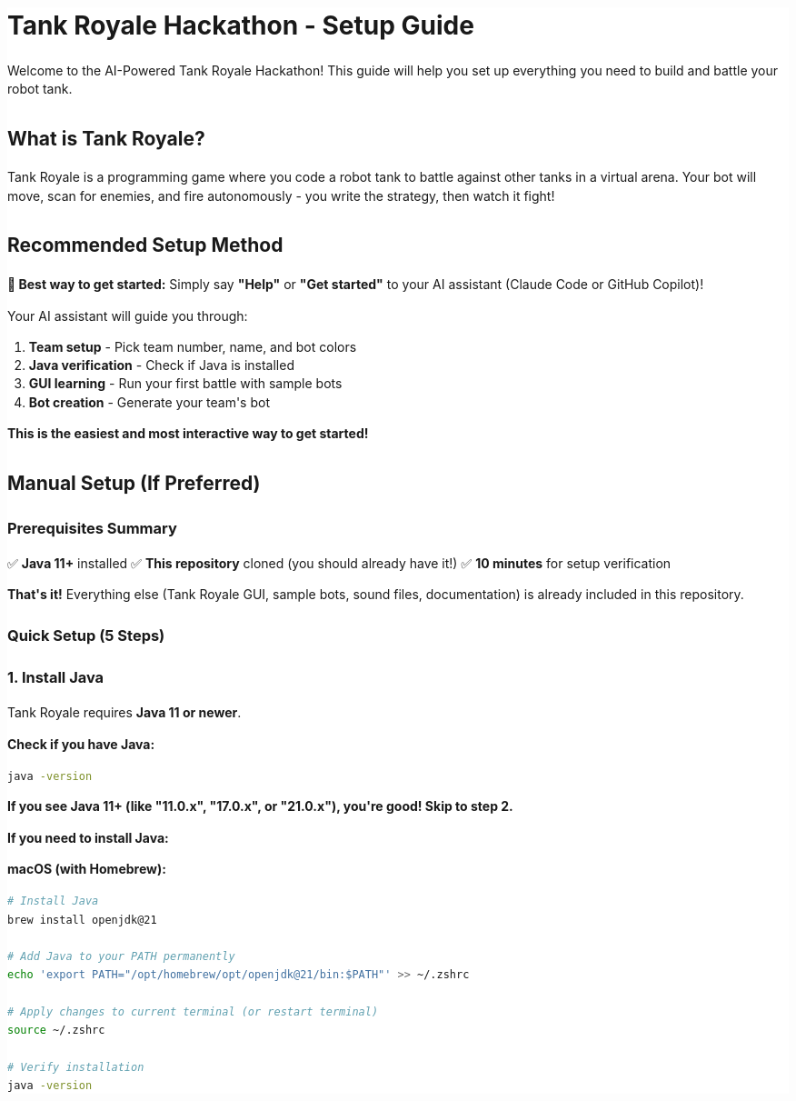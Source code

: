 # Tank Royale Hackathon - Setup Guide

Welcome to the AI-Powered Tank Royale Hackathon! This guide will help you set up everything you need to build and battle your robot tank.

## What is Tank Royale?

Tank Royale is a programming game where you code a robot tank to battle against other tanks in a virtual arena. Your bot will move, scan for enemies, and fire autonomously - you write the strategy, then watch it fight!

## Recommended Setup Method

**🤖 Best way to get started:** Simply say **"Help"** or **"Get started"** to your AI assistant (Claude Code or GitHub Copilot)!

Your AI assistant will guide you through:
1. **Team setup** - Pick team number, name, and bot colors
2. **Java verification** - Check if Java is installed
3. **GUI learning** - Run your first battle with sample bots
4. **Bot creation** - Generate your team's bot

**This is the easiest and most interactive way to get started!**

## Manual Setup (If Preferred)

### Prerequisites Summary

✅ **Java 11+** installed
✅ **This repository** cloned (you should already have it!)
✅ **10 minutes** for setup verification

**That's it!** Everything else (Tank Royale GUI, sample bots, sound files, documentation) is already included in this repository.

### Quick Setup (5 Steps)

### 1. Install Java

Tank Royale requires **Java 11 or newer**.

**Check if you have Java:**
```bash
java -version
```

**If you see Java 11+ (like "11.0.x", "17.0.x", or "21.0.x"), you're good! Skip to step 2.**

**If you need to install Java:**

**macOS (with Homebrew):**
```bash
# Install Java
brew install openjdk@21

# Add Java to your PATH permanently
echo 'export PATH="/opt/homebrew/opt/openjdk@21/bin:$PATH"' >> ~/.zshrc

# Apply changes to current terminal (or restart terminal)
source ~/.zshrc

# Verify installation
java -version
```
